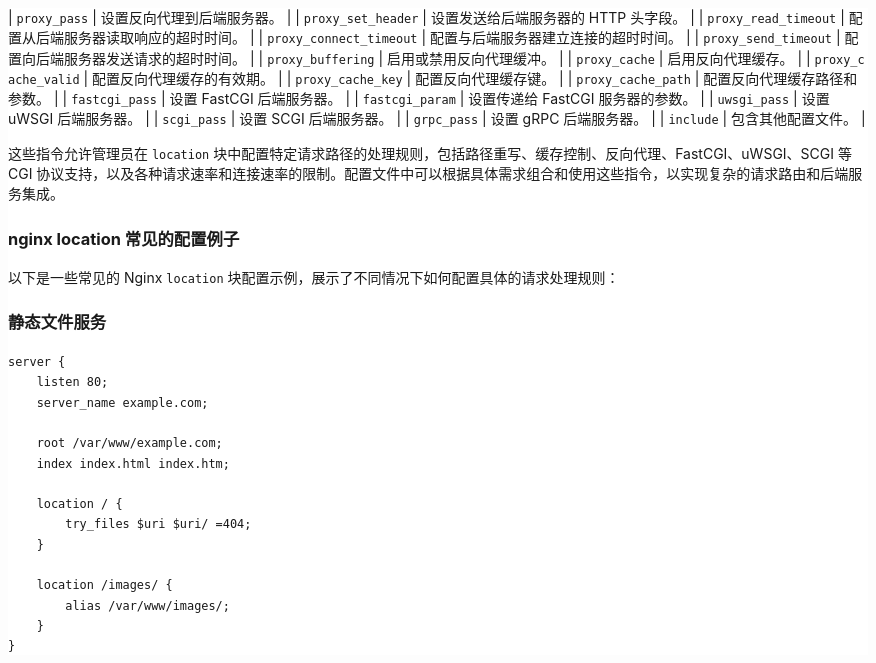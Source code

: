 | `proxy_pass`                | 设置反向代理到后端服务器。                         |
| `proxy_set_header`          | 设置发送给后端服务器的 HTTP 头字段。              |
| `proxy_read_timeout`        | 配置从后端服务器读取响应的超时时间。                   |
| `proxy_connect_timeout`     | 配置与后端服务器建立连接的超时时间。                   |
| `proxy_send_timeout`        | 配置向后端服务器发送请求的超时时间。                   |
| `proxy_buffering`           | 启用或禁用反向代理缓冲。                          |
| `proxy_cache`               | 启用反向代理缓存。                               |
| `proxy_cache_valid`         | 配置反向代理缓存的有效期。                        |
| `proxy_cache_key`           | 配置反向代理缓存键。                             |
| `proxy_cache_path`          | 配置反向代理缓存路径和参数。                       |
| `fastcgi_pass`              | 设置 FastCGI 后端服务器。                        |
| `fastcgi_param`             | 设置传递给 FastCGI 服务器的参数。                 |
| `uwsgi_pass`                | 设置 uWSGI 后端服务器。                          |
| `scgi_pass`                 | 设置 SCGI 后端服务器。                           |
| `grpc_pass`                 | 设置 gRPC 后端服务器。                           |
| `include`                   | 包含其他配置文件。                               |

这些指令允许管理员在 `location` 块中配置特定请求路径的处理规则，包括路径重写、缓存控制、反向代理、FastCGI、uWSGI、SCGI 等 CGI 协议支持，以及各种请求速率和连接速率的限制。配置文件中可以根据具体需求组合和使用这些指令，以实现复杂的请求路由和后端服务集成。

### nginx location 常见的配置例子

以下是一些常见的 Nginx `location` 块配置示例，展示了不同情况下如何配置具体的请求处理规则：

### 静态文件服务

```nginx
server {
    listen 80;
    server_name example.com;

    root /var/www/example.com;
    index index.html index.htm;

    location / {
        try_files $uri $uri/ =404;
    }

    location /images/ {
        alias /var/www/images/;
    }
}
```
